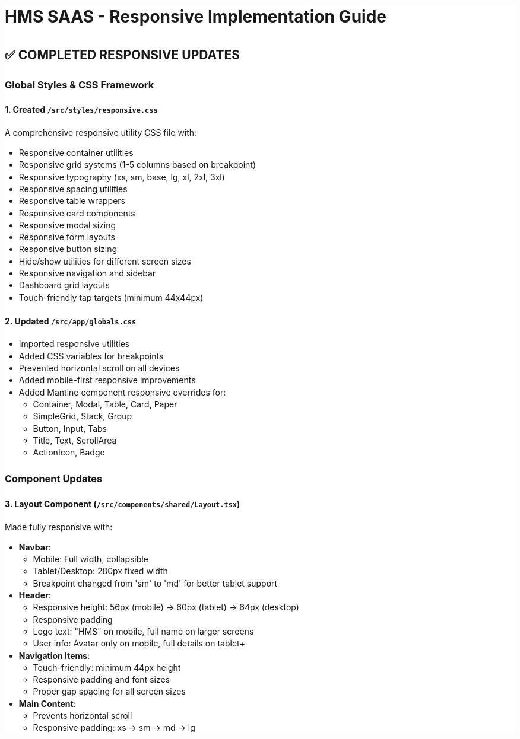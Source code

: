 # HMS SAAS - Responsive Implementation Guide

## ✅ **COMPLETED RESPONSIVE UPDATES**

### **Global Styles & CSS Framework**

#### 1. **Created `/src/styles/responsive.css`**
A comprehensive responsive utility CSS file with:
- Responsive container utilities
- Responsive grid systems (1-5 columns based on breakpoint)
- Responsive typography (xs, sm, base, lg, xl, 2xl, 3xl)
- Responsive spacing utilities
- Responsive table wrappers
- Responsive card components
- Responsive modal sizing
- Responsive form layouts
- Responsive button sizing
- Hide/show utilities for different screen sizes
- Responsive navigation and sidebar
- Dashboard grid layouts
- Touch-friendly tap targets (minimum 44x44px)

#### 2. **Updated `/src/app/globals.css`**
- Imported responsive utilities
- Added CSS variables for breakpoints
- Prevented horizontal scroll on all devices
- Added mobile-first responsive improvements
- Added Mantine component responsive overrides for:
  - Container, Modal, Table, Card, Paper
  - SimpleGrid, Stack, Group
  - Button, Input, Tabs
  - Title, Text, ScrollArea
  - ActionIcon, Badge

### **Component Updates**

#### 3. **Layout Component (`/src/components/shared/Layout.tsx`)**
Made fully responsive with:
- **Navbar**: 
  - Mobile: Full width, collapsible
  - Tablet/Desktop: 280px fixed width
  - Breakpoint changed from 'sm' to 'md' for better tablet support
- **Header**:
  - Responsive height: 56px (mobile) → 60px (tablet) → 64px (desktop)
  - Responsive padding
  - Logo text: "HMS" on mobile, full name on larger screens
  - User info: Avatar only on mobile, full details on tablet+
- **Navigation Items**:
  - Touch-friendly: minimum 44px height
  - Responsive padding and font sizes
  - Proper gap spacing for all screen sizes
- **Main Content**:
  - Prevents horizontal scroll
  - Responsive padding: xs → sm → md → lg
